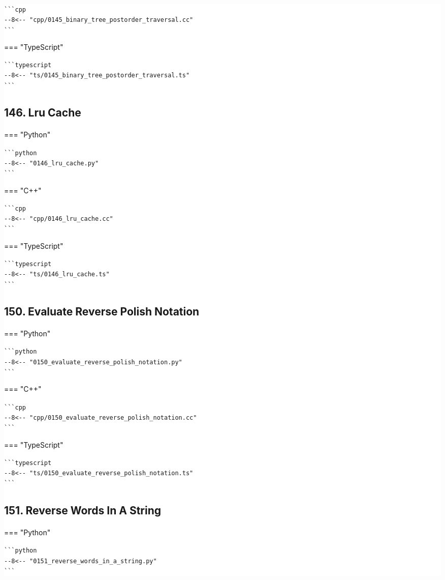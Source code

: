     ```cpp
    --8<-- "cpp/0145_binary_tree_postorder_traversal.cc"
    ```

=== "TypeScript"

    ```typescript
    --8<-- "ts/0145_binary_tree_postorder_traversal.ts"
    ```

## 146. Lru Cache


=== "Python"

    ```python
    --8<-- "0146_lru_cache.py"
    ```

=== "C++"

    ```cpp
    --8<-- "cpp/0146_lru_cache.cc"
    ```

=== "TypeScript"

    ```typescript
    --8<-- "ts/0146_lru_cache.ts"
    ```

## 150. Evaluate Reverse Polish Notation


=== "Python"

    ```python
    --8<-- "0150_evaluate_reverse_polish_notation.py"
    ```

=== "C++"

    ```cpp
    --8<-- "cpp/0150_evaluate_reverse_polish_notation.cc"
    ```

=== "TypeScript"

    ```typescript
    --8<-- "ts/0150_evaluate_reverse_polish_notation.ts"
    ```

## 151. Reverse Words In A String


=== "Python"

    ```python
    --8<-- "0151_reverse_words_in_a_string.py"
    ```
